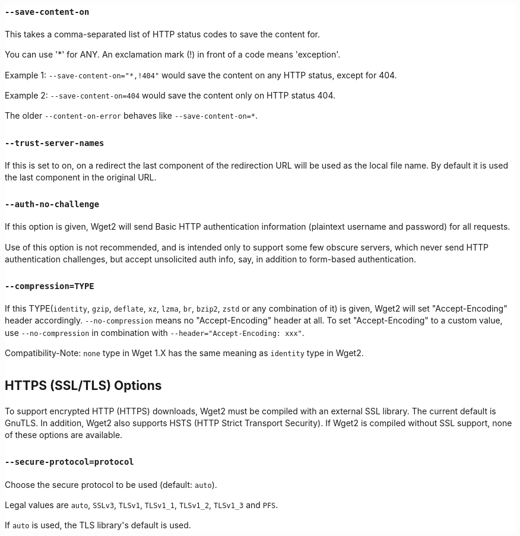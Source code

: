 ### `--save-content-on`

  This takes a comma-separated list of HTTP status codes to save the content for.

  You can use '*' for ANY. An exclamation mark (!) in front of a code means 'exception'.

  Example 1: `--save-content-on="*,!404"` would save the content on any HTTP status, except for 404.

  Example 2: `--save-content-on=404` would save the content only on HTTP status 404.

  The older `--content-on-error` behaves like `--save-content-on=*`.

### `--trust-server-names`

  If this is set to on, on a redirect the last component of the redirection URL will be used as the local file
  name.  By default it is used the last component in the original URL.

### `--auth-no-challenge`

  If this option is given, Wget2 will send Basic HTTP authentication information (plaintext username and password)
  for all requests.

  Use of this option is not recommended, and is intended only to support some few obscure servers, which never send
  HTTP authentication challenges, but accept unsolicited auth info, say, in addition to form-based authentication.

### `--compression=TYPE`

  If this TYPE(`identity`, `gzip`, `deflate`, `xz`, `lzma`, `br`, `bzip2`, `zstd` or any combination of it) is given,
  Wget2 will set "Accept-Encoding" header accordingly. `--no-compression` means no "Accept-Encoding" header at all.
  To set "Accept-Encoding" to a custom value, use `--no-compression` in combination with
  `--header="Accept-Encoding: xxx"`.

  Compatibility-Note: `none` type in Wget 1.X has the same meaning as `identity` type in Wget2.

## <a name="HTTPS Options"/>HTTPS (SSL/TLS) Options

  To support encrypted HTTP (HTTPS) downloads, Wget2 must be compiled with an external SSL library. The current default
  is GnuTLS.  In addition, Wget2 also supports HSTS (HTTP Strict Transport Security).  If Wget2 is compiled without SSL
  support, none of these options are available.

### `--secure-protocol=protocol`

  Choose the secure protocol to be used (default: `auto`).

  Legal values are `auto`, `SSLv3`, `TLSv1`, `TLSv1_1`, `TLSv1_2`, `TLSv1_3` and `PFS`.

  If `auto` is used, the TLS library's default is used.
